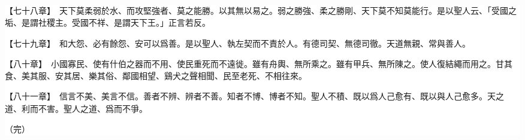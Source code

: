 【七十八章】　天下莫柔弱於水、而攻堅強者、莫之能勝。以其無以易之。弱之勝強、柔之勝剛、天下莫不知莫能行。是以聖人云、「受國之垢、是謂社稷主。受國不祥、是謂天下王。」正言若反。

【七十九章】　和大怨、必有餘怨、安可以爲善。是以聖人、執左契而不責於人。有德司契、無德司徹。天道無親、常與善人。

【八十章】　小國寡民、使有什伯之器而不用、使民重死而不遠徙。雖有舟輿、無所乘之。雖有甲兵、無所陳之。使人復結繩而用之。甘其食、美其服、安其居、樂其俗、鄰國相望、鷄犬之聲相聞、民至老死、不相往來。

【八十一章】　信言不美、美言不信。善者不辨、辨者不善。知者不博、博者不知。聖人不積、既以爲人己愈有、既以與人己愈多。天之道、利而不害。聖人之道、爲而不爭。

（完）

